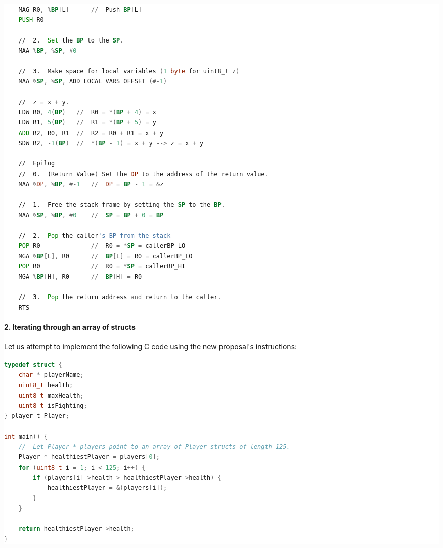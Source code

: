 ```asm
    MAG R0, %BP[L]      //  Push BP[L]
    PUSH R0

    //  2.  Set the BP to the SP.
    MAA %BP, %SP, #0

    //  3.  Make space for local variables (1 byte for uint8_t z)
    MAA %SP, %SP, ADD_LOCAL_VARS_OFFSET (#-1)

    //  z = x + y.
    LDW R0, 4(BP)   //  R0 = *(BP + 4) = x
    LDW R1, 5(BP)   //  R1 = *(BP + 5) = y
    ADD R2, R0, R1  //  R2 = R0 + R1 = x + y
    SDW R2, -1(BP)  //  *(BP - 1) = x + y --> z = x + y

    //  Epilog
    //  0.  (Return Value) Set the DP to the address of the return value.
    MAA %DP, %BP, #-1   //  DP = BP - 1 = &z

    //  1.  Free the stack frame by setting the SP to the BP.
    MAA %SP, %BP, #0    //  SP = BP + 0 = BP

    //  2.  Pop the caller's BP from the stack
    POP R0              //  R0 = *SP = callerBP_LO
    MGA %BP[L], R0      //  BP[L] = R0 = callerBP_LO
    POP R0              //  R0 = *SP = callerBP_HI
    MGA %BP[H], R0      //  BP[H] = R0

    //  3.  Pop the return address and return to the caller.
    RTS
```

####    2.  Iterating through an array of structs

Let us attempt to implement the following C code using the new proposal's
instructions:

```c
typedef struct {
    char * playerName;
    uint8_t health;
    uint8_t maxHealth;
    uint8_t isFighting;
} player_t Player;

int main() {
    //  Let Player * players point to an array of Player structs of length 125.
    Player * healthiestPlayer = players[0];
    for (uint8_t i = 1; i < 125; i++) {
        if (players[i]->health > healthiestPlayer->health) {
            healthiestPlayer = &(players[i]);
        }
    }

    return healthiestPlayer->health;
}
```

